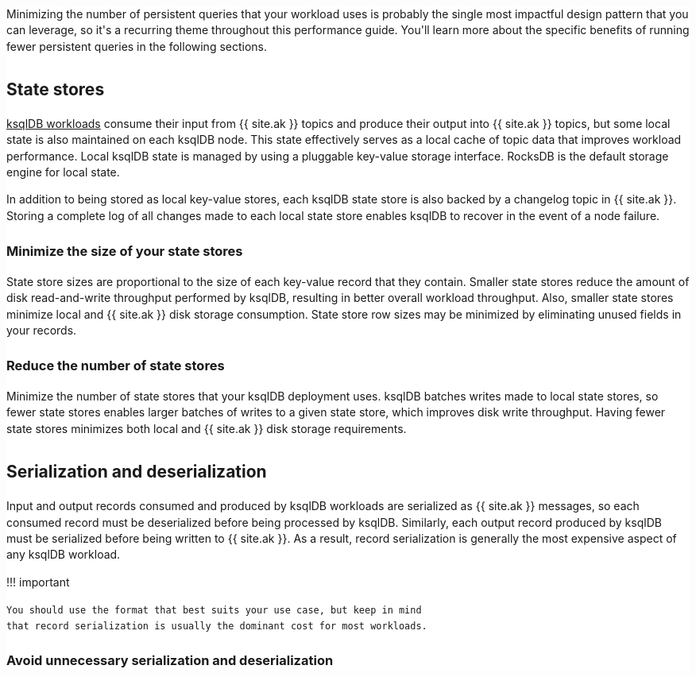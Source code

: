 Minimizing the number of persistent queries that your workload uses is probably
the single most impactful design pattern that you can leverage, so it's a
recurring theme throughout this performance guide. You'll learn more about the
specific benefits of running fewer persistent queries in the following sections.

## State stores

[ksqlDB workloads](https://www.confluent.io/blog/how-real-time-materialized-views-work-with-ksqldb/)
consume their input from {{ site.ak }} topics and produce their output into
{{ site.ak }} topics, but some local state is also maintained on each ksqlDB node.
This state effectively serves as a local cache of topic data that improves workload
performance. Local ksqlDB state is managed by using a pluggable key-value storage
interface. RocksDB is the default storage engine for local state.

In addition to being stored as local key-value stores, each ksqlDB state store
is also backed by a changelog topic in {{ site.ak }}. Storing a complete log of
all changes made to each local state store enables ksqlDB to recover in the
event of a node failure.

### Minimize the size of your state stores

State store sizes are proportional to the size of each key-value record that
they contain. Smaller state stores reduce the amount of disk read-and-write
throughput performed by ksqlDB, resulting in better overall workload throughput.
Also, smaller state stores minimize local and {{ site.ak }} disk storage
consumption. State store row sizes may be minimized by eliminating unused
fields in your records.

### Reduce the number of state stores

Minimize the number of state stores that your ksqlDB deployment uses. ksqlDB
batches writes made to local state stores, so fewer state stores enables larger
batches of writes to a given state store, which improves disk write throughput.
Having fewer state stores minimizes both local and {{ site.ak }} disk storage
requirements.

## Serialization and deserialization

Input and output records consumed and produced by ksqlDB workloads are
serialized as {{ site.ak }} messages, so each consumed record must be
deserialized before being processed by ksqlDB. Similarly, each output record
produced by ksqlDB must be serialized before being written to {{ site.ak }}.
As a result, record serialization is generally the most expensive aspect of
any ksqlDB workload.

!!! important

    You should use the format that best suits your use case, but keep in mind
    that record serialization is usually the dominant cost for most workloads. 

### Avoid unnecessary serialization and deserialization

